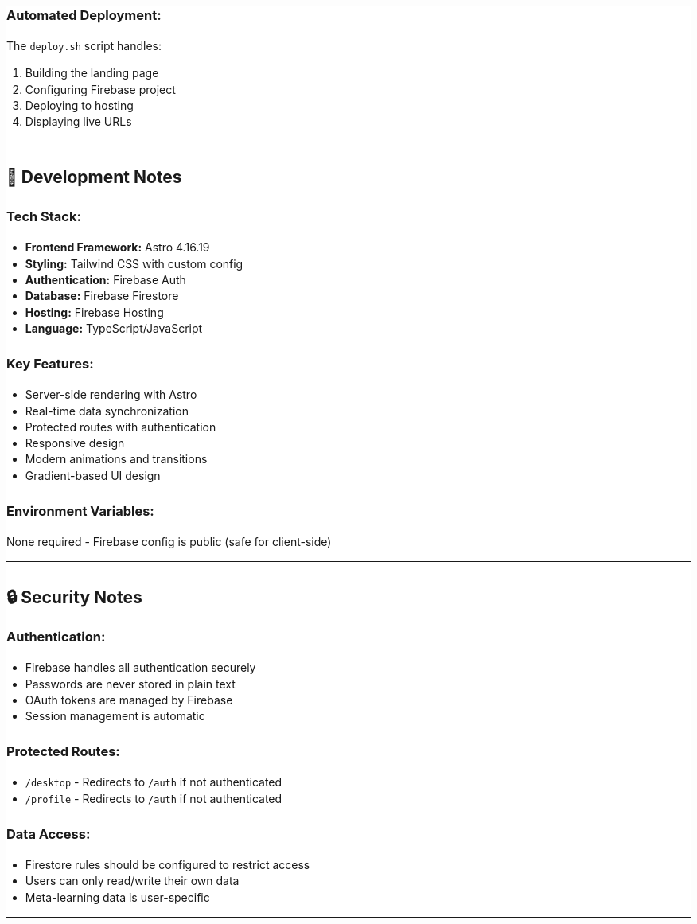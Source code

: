 ### Automated Deployment:
The `deploy.sh` script handles:
1. Building the landing page
2. Configuring Firebase project
3. Deploying to hosting
4. Displaying live URLs

---

## 📝 Development Notes

### Tech Stack:
- **Frontend Framework:** Astro 4.16.19
- **Styling:** Tailwind CSS with custom config
- **Authentication:** Firebase Auth
- **Database:** Firebase Firestore
- **Hosting:** Firebase Hosting
- **Language:** TypeScript/JavaScript

### Key Features:
- Server-side rendering with Astro
- Real-time data synchronization
- Protected routes with authentication
- Responsive design
- Modern animations and transitions
- Gradient-based UI design

### Environment Variables:
None required - Firebase config is public (safe for client-side)

---

## 🔒 Security Notes

### Authentication:
- Firebase handles all authentication securely
- Passwords are never stored in plain text
- OAuth tokens are managed by Firebase
- Session management is automatic

### Protected Routes:
- `/desktop` - Redirects to `/auth` if not authenticated
- `/profile` - Redirects to `/auth` if not authenticated

### Data Access:
- Firestore rules should be configured to restrict access
- Users can only read/write their own data
- Meta-learning data is user-specific

---